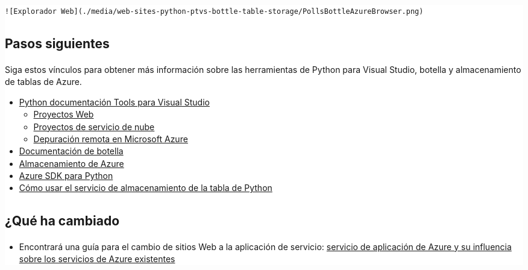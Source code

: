     ![Explorador Web](./media/web-sites-python-ptvs-bottle-table-storage/PollsBottleAzureBrowser.png)

## <a name="next-steps"></a>Pasos siguientes

Siga estos vínculos para obtener más información sobre las herramientas de Python para Visual Studio, botella y almacenamiento de tablas de Azure.

- [Python documentación Tools para Visual Studio]
  - [Proyectos Web]
  - [Proyectos de servicio de nube]
  - [Depuración remota en Microsoft Azure]
- [Documentación de botella]
- [Almacenamiento de Azure]
- [Azure SDK para Python]
- [Cómo usar el servicio de almacenamiento de la tabla de Python]

## <a name="whats-changed"></a>¿Qué ha cambiado
* Encontrará una guía para el cambio de sitios Web a la aplicación de servicio: [servicio de aplicación de Azure y su influencia sobre los servicios de Azure existentes](http://go.microsoft.com/fwlink/?LinkId=529714)



[Centro para desarrolladores de Python]: /develop/python/
[Servicios de nube de Azure]: ../cloud-services-python-ptvs.md
[documentación]: ../storage-python-how-to-use-table-storage.md
[Cómo usar el servicio de almacenamiento de la tabla de Python]: ../storage-python-how-to-use-table-storage.md


[Portal de Azure]: https://portal.azure.com
[Azure SDK para .NET]: http://azure.microsoft.com/downloads/
[Python Tools para Visual Studio]: http://aka.ms/ptvs
[Python 2.2 las herramientas de Visual Studio]: http://go.microsoft.com/fwlink/?LinkId=624025
[Python herramientas 2.2 de ejemplos de Visual Studio VSIX]: http://go.microsoft.com/fwlink/?LinkId=624025
[Herramientas del SDK Azure VS 2015]: http://go.microsoft.com/fwlink/?LinkId=518003
[Python 2.7 32 bits]: http://go.microsoft.com/fwlink/?LinkId=517190 
[Python 3.4 32 bits]: http://go.microsoft.com/fwlink/?LinkId=517191
[Python documentación Tools para Visual Studio]: http://aka.ms/ptvsdocs
[Documentación de botella]: http://bottlepy.org/docs/dev/index.html
[Depuración remota en Microsoft Azure]: http://go.microsoft.com/fwlink/?LinkId=624026
[Proyectos Web]: http://go.microsoft.com/fwlink/?LinkId=624027
[Proyectos de servicio de nube]: http://go.microsoft.com/fwlink/?LinkId=624028
[Almacenamiento de Azure]: http://azure.microsoft.com/documentation/services/storage/
[Azure SDK para Python]: https://github.com/Azure/azure-sdk-for-python
 
